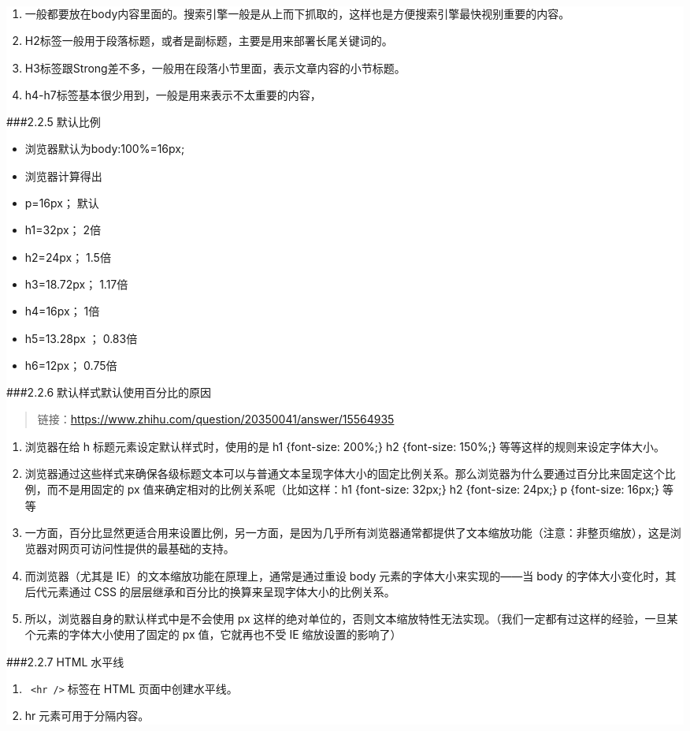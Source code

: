 
1. 一般都要放在body内容里面的。搜索引擎一般是从上而下抓取的，这样也是方便搜索引擎最快视别重要的内容。



1. H2标签一般用于段落标题，或者是副标题，主要是用来部署长尾关键词的。



1. H3标签跟Strong差不多，一般用在段落小节里面，表示文章内容的小节标题。



1. h4-h7标签基本很少用到，一般是用来表示不太重要的内容，

###2.2.5  默认比例
- 浏览器默认为body:100%=16px;


- 浏览器计算得出


- p=16px； 默认


- h1=32px； 2倍


- h2=24px； 1.5倍


- h3=18.72px； 1.17倍


- h4=16px； 1倍


- h5=13.28px ； 0.83倍


- h6=12px； 0.75倍

###2.2.6  默认样式默认使用百分比的原因
> 链接：https://www.zhihu.com/question/20350041/answer/15564935



1. 浏览器在给 h 标题元素设定默认样式时，使用的是 h1 {font-size: 200%;} h2 {font-size: 150%;} 等等这样的规则来设定字体大小。


1. 浏览器通过这些样式来确保各级标题文本可以与普通文本呈现字体大小的固定比例关系。那么浏览器为什么要通过百分比来固定这个比例，而不是用固定的 px 值来确定相对的比例关系呢（比如这样：h1 {font-size: 32px;} h2 {font-size: 24px;} p {font-size: 16px;} 等等


1. 一方面，百分比显然更适合用来设置比例，另一方面，是因为几乎所有浏览器通常都提供了文本缩放功能（注意：非整页缩放），这是浏览器对网页可访问性提供的最基础的支持。


1. 而浏览器（尤其是 IE）的文本缩放功能在原理上，通常是通过重设 body 元素的字体大小来实现的——当 body 的字体大小变化时，其后代元素通过 CSS 的层层继承和百分比的换算来呈现字体大小的比例关系。


1. 所以，浏览器自身的默认样式中是不会使用 px 这样的绝对单位的，否则文本缩放特性无法实现。（我们一定都有过这样的经验，一旦某个元素的字体大小使用了固定的 px 值，它就再也不受 IE 缩放设置的影响了）

###2.2.7 HTML 水平线

1. ` <hr />` 标签在 HTML 页面中创建水平线。

1. hr 元素可用于分隔内容。

